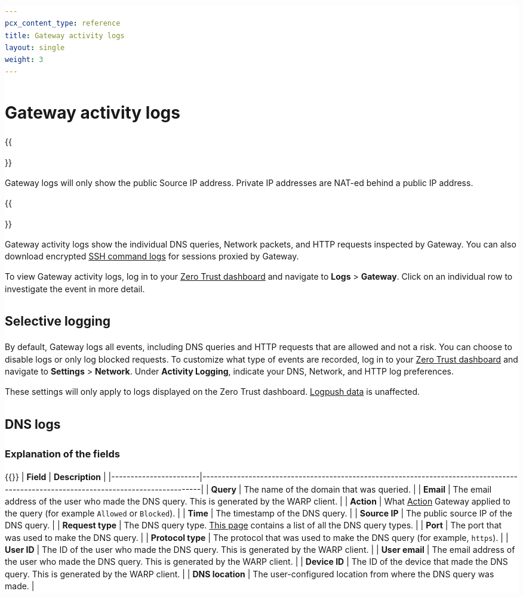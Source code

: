 ```yaml
---
pcx_content_type: reference
title: Gateway activity logs
layout: single
weight: 3
---
```


# Gateway activity logs

{{<Aside>}}

Gateway logs will only show the public Source IP address. Private IP addresses are NAT-ed behind a public IP address.

{{</Aside>}}

Gateway activity logs show the individual DNS queries, Network packets, and HTTP requests inspected by Gateway. You can also download encrypted [SSH command logs](/cloudflare-one/policies/filtering/network-policies/ssh-logging/) for sessions proxied by Gateway.

To view Gateway activity logs, log in to your [Zero Trust dashboard](https://dash.teams.cloudflare.com/) and navigate to **Logs** > **Gateway**. Click on an individual row to investigate the event in more detail.

## Selective logging

By default, Gateway logs all events, including DNS queries and HTTP requests that are allowed and not a risk. You can choose to disable logs or only log blocked requests. To customize what type of events are recorded, log in to your [Zero Trust dashboard](https://dash.teams.cloudflare.com/) and navigate to **Settings** > **Network**. Under **Activity Logging**, indicate your DNS, Network, and HTTP log preferences.

These settings will only apply to logs displayed on the Zero Trust dashboard. [Logpush data](/cloudflare-one/analytics/logs/logpush/) is unaffected.

## DNS logs

### Explanation of the fields

{{<table-wrap>}}
| **Field**             | **Description**                                                                                                                     |
|-----------------------|-------------------------------------------------------------------------------------------------------------------------------------|
| **Query**             | The name of the domain that was queried.                                                                                            |
| **Email**             | The email address of the user who made the DNS query. This is generated by the WARP client.                                         |
| **Action**            | What [Action](/cloudflare-one/policies/filtering/dns-policies/#actions) Gateway applied to the query (for example `Allowed` or `Blocked`).       |
| **Time**              | The timestamp of the DNS query.                                                                                                     |
| **Source IP**         | The public source IP of the DNS query.                                                                                              |
| **Request type**      | The DNS query type. [This page](https://en.wikipedia.org/wiki/List_of_DNS_record_types) contains a list of all the DNS query types. |
| **Port**              | The port that was used to make the DNS query.                          |
| **Protocol type**     | The protocol that was used to make the DNS query (for example, `https`).                                                            |
| **User ID**           | The ID of the user who made the DNS query. This is generated by the WARP client.                                                    |
| **User email**        | The email address of the user who made the DNS query. This is generated by the WARP client.                                         |
| **Device ID**         | The ID of the device that made the DNS query. This is generated by the WARP client.                                                 |
| **DNS location**          | The user-configured location from where the DNS query was made.                                                                     |